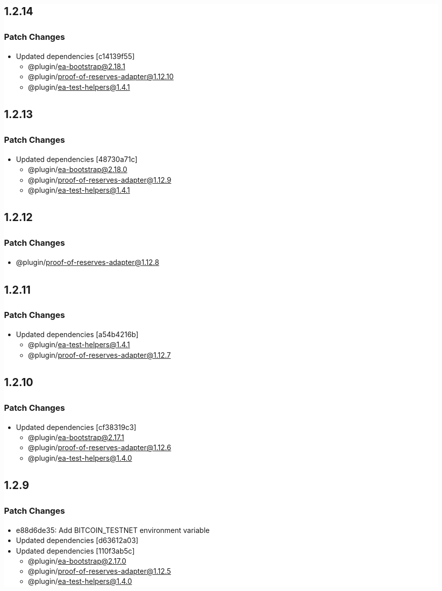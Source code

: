 ## 1.2.14

### Patch Changes

- Updated dependencies [c14139f55]
  - @plugin/ea-bootstrap@2.18.1
  - @plugin/proof-of-reserves-adapter@1.12.10
  - @plugin/ea-test-helpers@1.4.1

## 1.2.13

### Patch Changes

- Updated dependencies [48730a71c]
  - @plugin/ea-bootstrap@2.18.0
  - @plugin/proof-of-reserves-adapter@1.12.9
  - @plugin/ea-test-helpers@1.4.1

## 1.2.12

### Patch Changes

- @plugin/proof-of-reserves-adapter@1.12.8

## 1.2.11

### Patch Changes

- Updated dependencies [a54b4216b]
  - @plugin/ea-test-helpers@1.4.1
  - @plugin/proof-of-reserves-adapter@1.12.7

## 1.2.10

### Patch Changes

- Updated dependencies [cf38319c3]
  - @plugin/ea-bootstrap@2.17.1
  - @plugin/proof-of-reserves-adapter@1.12.6
  - @plugin/ea-test-helpers@1.4.0

## 1.2.9

### Patch Changes

- e88d6de35: Add BITCOIN_TESTNET environment variable
- Updated dependencies [d63612a03]
- Updated dependencies [110f3ab5c]
  - @plugin/ea-bootstrap@2.17.0
  - @plugin/proof-of-reserves-adapter@1.12.5
  - @plugin/ea-test-helpers@1.4.0
